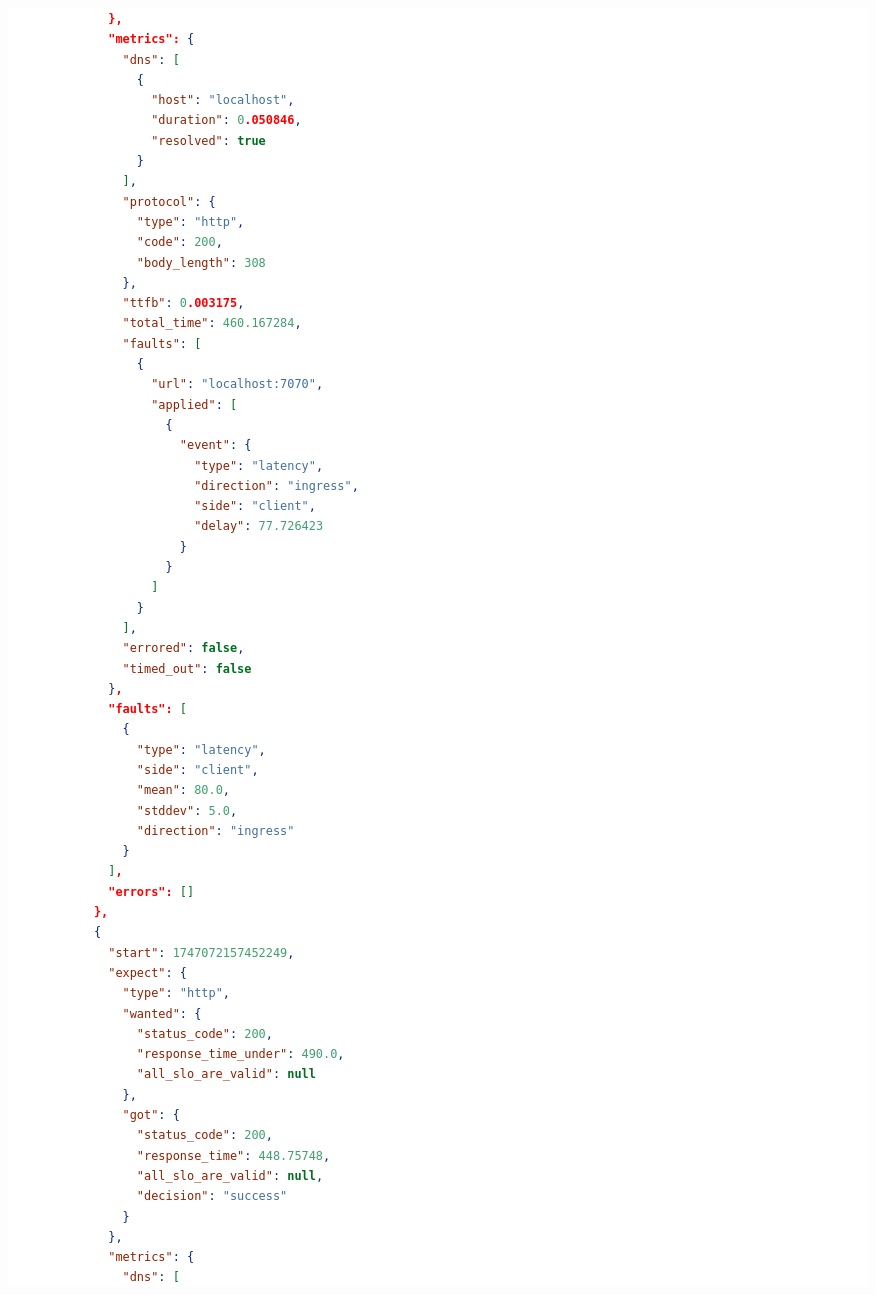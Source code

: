 ```json
              },
              "metrics": {
                "dns": [
                  {
                    "host": "localhost",
                    "duration": 0.050846,
                    "resolved": true
                  }
                ],
                "protocol": {
                  "type": "http",
                  "code": 200,
                  "body_length": 308
                },
                "ttfb": 0.003175,
                "total_time": 460.167284,
                "faults": [
                  {
                    "url": "localhost:7070",
                    "applied": [
                      {
                        "event": {
                          "type": "latency",
                          "direction": "ingress",
                          "side": "client",
                          "delay": 77.726423
                        }
                      }
                    ]
                  }
                ],
                "errored": false,
                "timed_out": false
              },
              "faults": [
                {
                  "type": "latency",
                  "side": "client",
                  "mean": 80.0,
                  "stddev": 5.0,
                  "direction": "ingress"
                }
              ],
              "errors": []
            },
            {
              "start": 1747072157452249,
              "expect": {
                "type": "http",
                "wanted": {
                  "status_code": 200,
                  "response_time_under": 490.0,
                  "all_slo_are_valid": null
                },
                "got": {
                  "status_code": 200,
                  "response_time": 448.75748,
                  "all_slo_are_valid": null,
                  "decision": "success"
                }
              },
              "metrics": {
                "dns": [
```